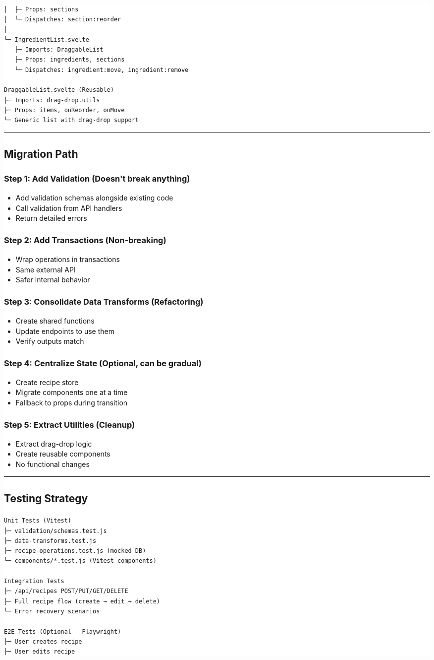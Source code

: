 ```
│  ├─ Props: sections
│  └─ Dispatches: section:reorder
│
└─ IngredientList.svelte
   ├─ Imports: DraggableList
   ├─ Props: ingredients, sections
   └─ Dispatches: ingredient:move, ingredient:remove

DraggableList.svelte (Reusable)
├─ Imports: drag-drop.utils
├─ Props: items, onReorder, onMove
└─ Generic list with drag-drop support
```

---

## Migration Path

### Step 1: Add Validation (Doesn't break anything)
- Add validation schemas alongside existing code
- Call validation from API handlers
- Return detailed errors

### Step 2: Add Transactions (Non-breaking)
- Wrap operations in transactions
- Same external API
- Safer internal behavior

### Step 3: Consolidate Data Transforms (Refactoring)
- Create shared functions
- Update endpoints to use them
- Verify outputs match

### Step 4: Centralize State (Optional, can be gradual)
- Create recipe store
- Migrate components one at a time
- Fallback to props during transition

### Step 5: Extract Utilities (Cleanup)
- Extract drag-drop logic
- Create reusable components
- No functional changes

---

## Testing Strategy

```
Unit Tests (Vitest)
├─ validation/schemas.test.js
├─ data-transforms.test.js
├─ recipe-operations.test.js (mocked DB)
└─ components/*.test.js (Vitest components)

Integration Tests
├─ /api/recipes POST/PUT/GET/DELETE
├─ Full recipe flow (create → edit → delete)
└─ Error recovery scenarios

E2E Tests (Optional - Playwright)
├─ User creates recipe
├─ User edits recipe
```
